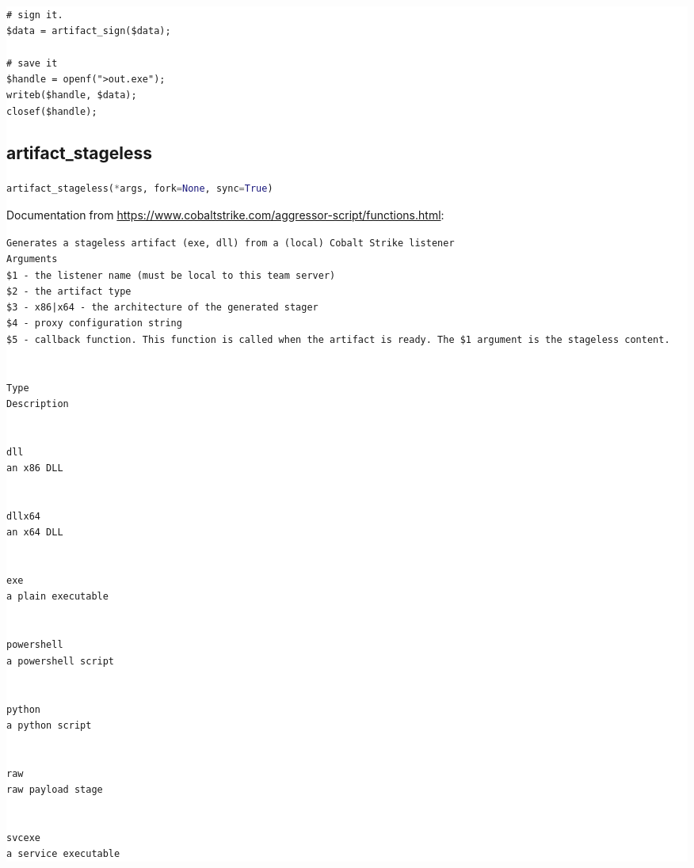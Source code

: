     # sign it.
    $data = artifact_sign($data);

    # save it
    $handle = openf(">out.exe");
    writeb($handle, $data);
    closef($handle);


## artifact_stageless
```python
artifact_stageless(*args, fork=None, sync=True)
```

Documentation from https://www.cobaltstrike.com/aggressor-script/functions.html:

    Generates a stageless artifact (exe, dll) from a (local) Cobalt Strike listener
    Arguments
    $1 - the listener name (must be local to this team server)
    $2 - the artifact type
    $3 - x86|x64 - the architecture of the generated stager
    $4 - proxy configuration string
    $5 - callback function. This function is called when the artifact is ready. The $1 argument is the stageless content.


    Type
    Description


    dll
    an x86 DLL


    dllx64
    an x64 DLL


    exe
    a plain executable


    powershell
    a powershell script


    python
    a python script


    raw
    raw payload stage


    svcexe
    a service executable
